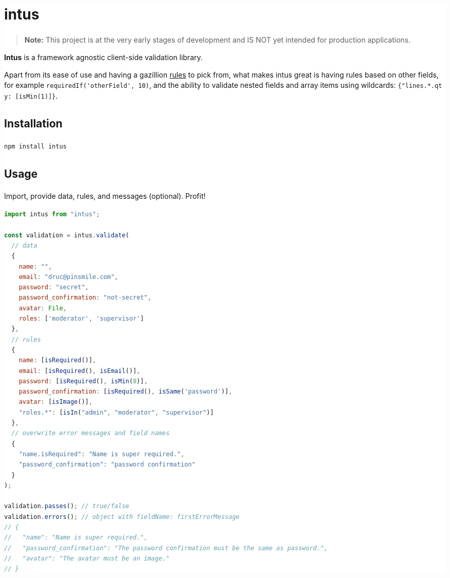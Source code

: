 # intus

> **Note:** This project is at the very early stages of development and IS NOT yet intended for production
> applications.

**Intus** is a framework agnostic client-side validation library.

Apart from its ease of use and having a gazillion [rules](#rules) to pick from, what makes intus great is having rules based on
other fields, for example `requiredIf('otherField', 10)`, and the ability to validate nested fields and array items using
wildcards: `{"lines.*.qty: [isMin(1)]}`.

## Installation
```bash
npm install intus
```

## Usage
Import, provide data, rules, and messages (optional). Profit!

```js
import intus from "intus";

const validation = intus.validate(
  // data
  {
    name: "",
    email: "druc@pinsmile.com",
    password: "secret",
    password_confirmation: "not-secret",
    avatar: File,
    roles: ['moderator', 'supervisor']
  },
  // rules  
  {
    name: [isRequired()],
    email: [isRequired(), isEmail()],
    password: [isRequired(), isMin(8)],
    password_confirmation: [isRequired(), isSame('password')],
    avatar: [isImage()],
    "roles.*": [isIn("admin", "moderator", "supervisor")]
  },
  // overwrite error messages and field names
  { 
    "name.isRequired": "Name is super required.",
    "password_confirmation": "password confirmation"
  }
);

validation.passes(); // true/false
validation.errors(); // object with fieldName: firstErrorMessage
// {
//   "name": "Name is super required.",
//   "password_confirmation": "The password confirmation must be the same as password.",
//   "avatar": "The avatar must be an image."
// }
```
